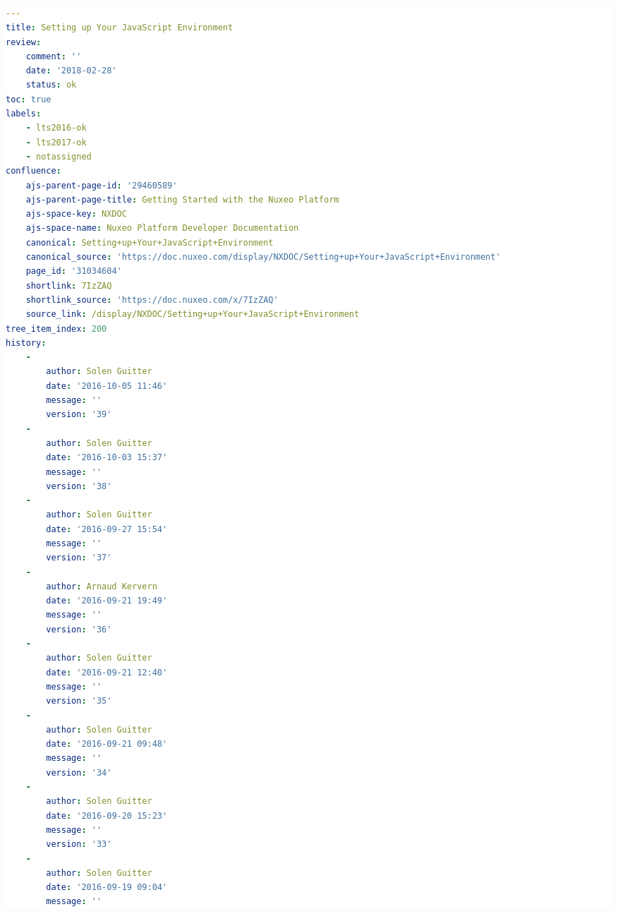 ```yaml
---
title: Setting up Your JavaScript Environment
review:
    comment: ''
    date: '2018-02-28'
    status: ok
toc: true
labels:
    - lts2016-ok
    - lts2017-ok
    - notassigned
confluence:
    ajs-parent-page-id: '29460589'
    ajs-parent-page-title: Getting Started with the Nuxeo Platform
    ajs-space-key: NXDOC
    ajs-space-name: Nuxeo Platform Developer Documentation
    canonical: Setting+up+Your+JavaScript+Environment
    canonical_source: 'https://doc.nuxeo.com/display/NXDOC/Setting+up+Your+JavaScript+Environment'
    page_id: '31034604'
    shortlink: 7IzZAQ
    shortlink_source: 'https://doc.nuxeo.com/x/7IzZAQ'
    source_link: /display/NXDOC/Setting+up+Your+JavaScript+Environment
tree_item_index: 200
history:
    -
        author: Solen Guitter
        date: '2016-10-05 11:46'
        message: ''
        version: '39'
    -
        author: Solen Guitter
        date: '2016-10-03 15:37'
        message: ''
        version: '38'
    -
        author: Solen Guitter
        date: '2016-09-27 15:54'
        message: ''
        version: '37'
    -
        author: Arnaud Kervern
        date: '2016-09-21 19:49'
        message: ''
        version: '36'
    -
        author: Solen Guitter
        date: '2016-09-21 12:40'
        message: ''
        version: '35'
    -
        author: Solen Guitter
        date: '2016-09-21 09:48'
        message: ''
        version: '34'
    -
        author: Solen Guitter
        date: '2016-09-20 15:23'
        message: ''
        version: '33'
    -
        author: Solen Guitter
        date: '2016-09-19 09:04'
        message: ''
```